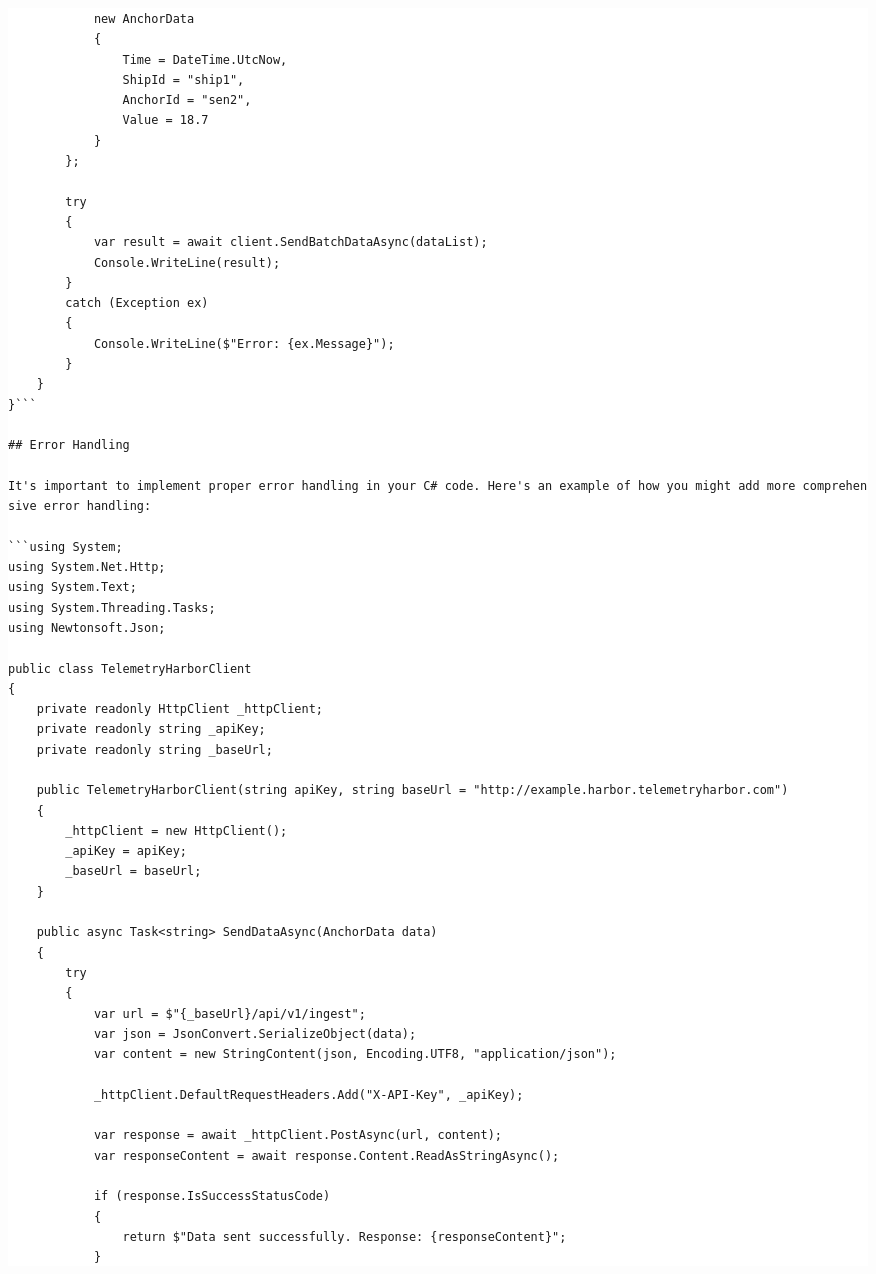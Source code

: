 ```using System;
            new AnchorData
            {
                Time = DateTime.UtcNow,
                ShipId = "ship1",
                AnchorId = "sen2",
                Value = 18.7
            }
        };

        try
        {
            var result = await client.SendBatchDataAsync(dataList);
            Console.WriteLine(result);
        }
        catch (Exception ex)
        {
            Console.WriteLine($"Error: {ex.Message}");
        }
    }
}```

## Error Handling

It's important to implement proper error handling in your C# code. Here's an example of how you might add more comprehensive error handling:

```using System;
using System.Net.Http;
using System.Text;
using System.Threading.Tasks;
using Newtonsoft.Json;

public class TelemetryHarborClient
{
    private readonly HttpClient _httpClient;
    private readonly string _apiKey;
    private readonly string _baseUrl;

    public TelemetryHarborClient(string apiKey, string baseUrl = "http://example.harbor.telemetryharbor.com")
    {
        _httpClient = new HttpClient();
        _apiKey = apiKey;
        _baseUrl = baseUrl;
    }

    public async Task<string> SendDataAsync(AnchorData data)
    {
        try
        {
            var url = $"{_baseUrl}/api/v1/ingest";
            var json = JsonConvert.SerializeObject(data);
            var content = new StringContent(json, Encoding.UTF8, "application/json");

            _httpClient.DefaultRequestHeaders.Add("X-API-Key", _apiKey);

            var response = await _httpClient.PostAsync(url, content);
            var responseContent = await response.Content.ReadAsStringAsync();

            if (response.IsSuccessStatusCode)
            {
                return $"Data sent successfully. Response: {responseContent}";
            }
```